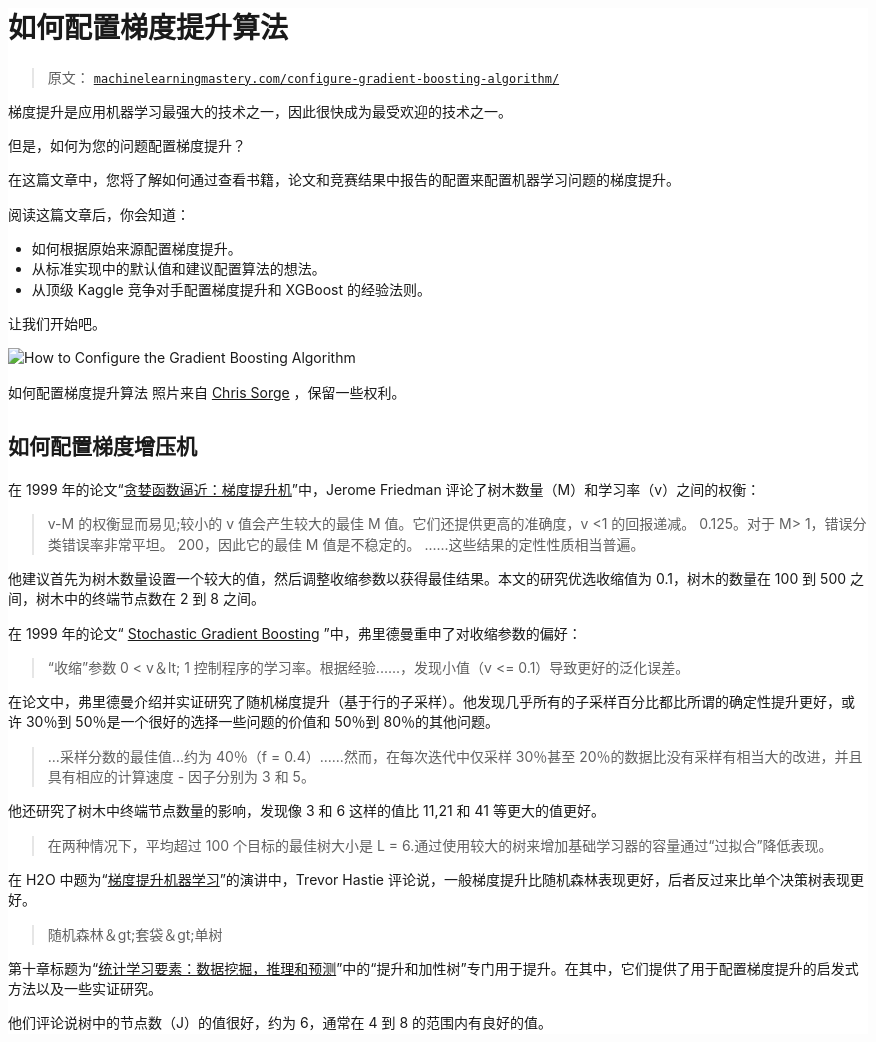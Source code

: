# 如何配置梯度提升算法

> 原文： [`machinelearningmastery.com/configure-gradient-boosting-algorithm/`](https://machinelearningmastery.com/configure-gradient-boosting-algorithm/)

梯度提升是应用机器学习最强大的技术之一，因此很快成为最受欢迎的技术之一。

但是，如何为您的问题配置梯度提升？

在这篇文章中，您将了解如何通过查看书籍，论文和竞赛结果中报告的配置来配置机器学习问题的梯度提升。

阅读这篇文章后，你会知道：

*   如何根据原始来源配置梯度提升。
*   从标准实现中的默认值和建议配置算法的想法。
*   从顶级 Kaggle 竞争对手配置梯度提升和 XGBoost 的经验法则。

让我们开始吧。

![How to Configure the Gradient Boosting Algorithm](img/e28ff0c7b20a64f211069bb538f08486.jpg)

如何配置梯度提升算法
照片来自 [Chris Sorge](https://www.flickr.com/photos/stone65/7925550064/) ，保留一些权利。

## 如何配置梯度增压机

在 1999 年的论文“[贪婪函数逼近：梯度提升机](https://statweb.stanford.edu/~jhf/ftp/trebst.pdf)”中，Jerome Friedman 评论了树木数量（M）和学习率（v）之间的权衡：

> v-M 的权衡显而易见;较小的 v 值会产生较大的最佳 M 值。它们还提供更高的准确度，v &lt;1 的回报递减。 0.125。对于 M&gt; 1，错误分类错误率非常平坦。 200，因此它的最佳 M 值是不稳定的。 ......这些结果的定性性质相当普遍。

他建议首先为树木数量设置一个较大的值，然后调整收缩参数以获得最佳结果。本文的研究优选收缩值为 0.1，树木的数量在 100 到 500 之间，树木中的终端节点数在 2 到 8 之间。

在 1999 年的论文“ [Stochastic Gradient Boosting](https://statweb.stanford.edu/~jhf/ftp/stobst.pdf) ”中，弗里德曼重申了对收缩参数的偏好：

> “收缩”参数 0 &lt; v＆lt; 1 控制程序的学习率。根据经验......，发现小值（v​​ &lt;= 0.1）导致更好的泛化误差。

在论文中，弗里德曼介绍并实证研究了随机梯度提升（基于行的子采样）。他发现几乎所有的子采样百分比都比所谓的确定性提升更好，或许 30％到 50％是一个很好的选择一些问题的价值和 50％到 80％的其他问题。

> ...采样分数的最佳值...约为 40％（f = 0.4）......然而，在每次迭代中仅采样 30％甚至 20％的数据比没有采样有相当大的改进，并且具有相应的计算速度 - 因子分别为 3 和 5。

他还研究了树木中终端节点数量的影响，发现像 3 和 6 这样的值比 11,21 和 41 等更大的值更好。

> 在两种情况下，平均超过 100 个目标的最佳树大小是 L = 6.通过使用较大的树来增加基础学习器的容量通过“过拟合”降低表现。

在 H2O 中题为“[梯度提升机器学习](https://www.youtube.com/watch?v=wPqtzj5VZus)”的演讲中，Trevor Hastie 评论说，一般梯度提升比随机森林表现更好，后者反过来比单个决策树表现更好。

> 随机森林＆gt;套袋＆gt;单树

第十章标题为“[统计学习要素：数据挖掘，推理和预测](http://www.amazon.com/dp/0387848576?tag=inspiredalgor-20)”中的“提升和加性树”专门用于提升。在其中，它们提供了用于配置梯度提升的启发式方法以及一些实证研究。

他们评论说树中的节点数（J）的值很好，约为 6，通常在 4 到 8 的范围内有良好的值。
